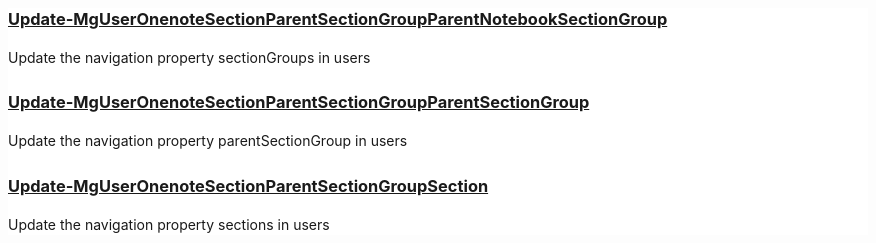 ### [Update-MgUserOnenoteSectionParentSectionGroupParentNotebookSectionGroup](Update-MgUserOnenoteSectionParentSectionGroupParentNotebookSectionGroup.md)
Update the navigation property sectionGroups in users

### [Update-MgUserOnenoteSectionParentSectionGroupParentSectionGroup](Update-MgUserOnenoteSectionParentSectionGroupParentSectionGroup.md)
Update the navigation property parentSectionGroup in users

### [Update-MgUserOnenoteSectionParentSectionGroupSection](Update-MgUserOnenoteSectionParentSectionGroupSection.md)
Update the navigation property sections in users

